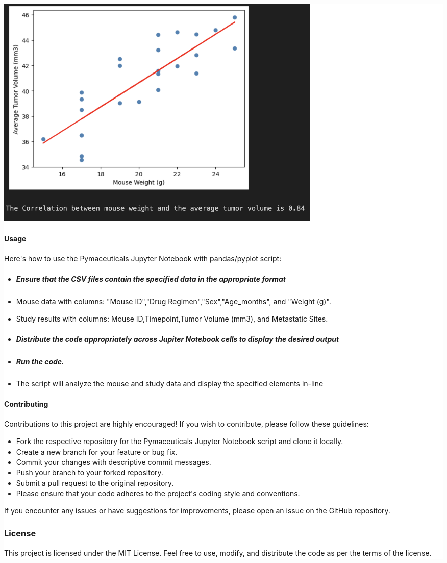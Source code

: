 <img src = "/images/regression_screenshot.png" alt="regression_screenshot" width="600"/>


#### Usage
Here's how to use the Pymaceuticals Jupyter Notebook with pandas/pyplot script:
- ##### Ensure that the CSV files contain the specified data in the appropriate format
- Mouse data with columns: "Mouse ID","Drug Regimen","Sex","Age_months", and "Weight (g)".
- Study results with columns: Mouse ID,Timepoint,Tumor Volume (mm3), and Metastatic Sites.


- ##### Distribute the code appropriately across Jupiter Notebook cells to display the desired output

- ##### Run the code.
- The script will analyze the mouse and study data and display the specified elements in-line 

#### Contributing

Contributions to this project are highly encouraged! If you wish to contribute, please follow these guidelines:

- Fork the respective repository for the Pymaceuticals Jupyter Notebook script and clone it locally.
- Create a new branch for your feature or bug fix.
- Commit your changes with descriptive commit messages.
- Push your branch to your forked repository.
- Submit a pull request to the original repository.
- Please ensure that your code adheres to the project's coding style and conventions.


If you encounter any issues or have suggestions for improvements, please open an issue on the GitHub repository.

### License
This project is licensed under the MIT License. Feel free to use, modify, and distribute the code as per the terms of the license. 

